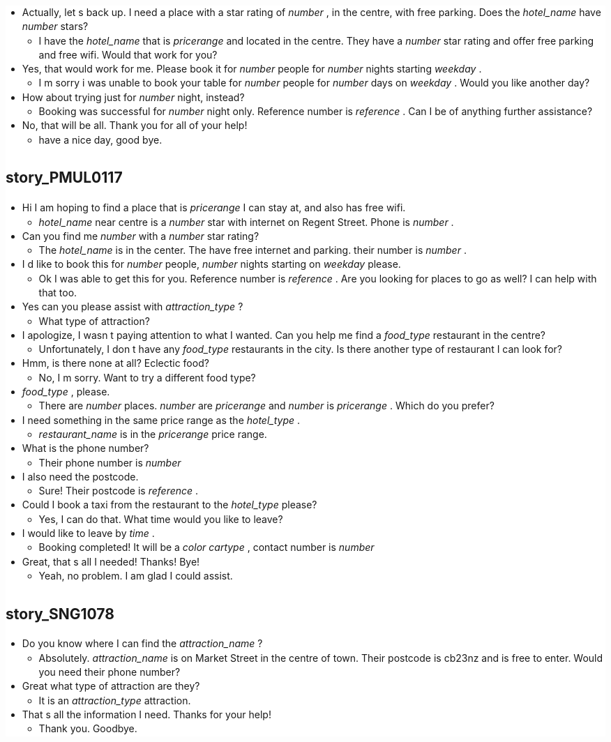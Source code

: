 * Actually, let s back up. I need a place with a star rating of _number_ , in the centre, with free parking. Does the _hotel_name_ have _number_ stars?
   - I have the _hotel_name_ that is _pricerange_ and located in the centre. They have a _number_ star rating and offer free parking and free wifi. Would that work for you?
* Yes, that would work for me. Please book it for _number_ people for _number_ nights starting _weekday_ .
   - I m sorry i was unable to book your table for _number_ people for _number_ days on _weekday_ . Would you like another day?
* How about trying just for _number_ night, instead?
   - Booking was successful for _number_ night only. Reference number is _reference_ . Can I be of anything further assistance?
* No, that will be all. Thank you for all of your help!
   - have a nice day, good bye.

## story_PMUL0117
* Hi I am hoping to find a place that is _pricerange_ I can stay at, and also has free wifi.
   - _hotel_name_ near centre is a _number_ star with internet on Regent Street. Phone is _number_ .
* Can you find me _number_ with a _number_ star rating?
   - The _hotel_name_ is in the center. The have free internet and parking. their number is _number_ .
* I d like to book this for _number_ people, _number_ nights starting on _weekday_ please.
   - Ok I was able to get this for you. Reference number is _reference_ . Are you looking for places to go as well? I can help with that too.
* Yes can you please assist with _attraction_type_ ?
   - What type of attraction?
* I apologize, I wasn t paying attention to what I wanted. Can you help me find a _food_type_ restaurant in the centre?
   - Unfortunately, I don t have any _food_type_ restaurants in the city. Is there another type of restaurant I can look for?
* Hmm, is there none at all? Eclectic food?
   - No, I m sorry. Want to try a different food type?
* _food_type_ , please.
   - There are _number_ places. _number_ are _pricerange_ and _number_ is _pricerange_ . Which do you prefer?
* I need something in the same price range as the _hotel_type_ .
   - _restaurant_name_ is in the _pricerange_ price range.
* What is the phone number?
   - Their phone number is _number_
* I also need the postcode.
   - Sure! Their postcode is _reference_ .
* Could I book a taxi from the restaurant to the _hotel_type_ please?
   - Yes, I can do that. What time would you like to leave?
* I would like to leave by _time_ .
   - Booking completed! It will be a _color_ _cartype_ , contact number is _number_
* Great, that s all I needed! Thanks! Bye!
   - Yeah, no problem. I am glad I could assist.

## story_SNG1078
* Do you know where I can find the _attraction_name_ ?
   - Absolutely. _attraction_name_ is on Market Street in the centre of town. Their postcode is cb23nz and is free to enter. Would you need their phone number?
* Great what type of attraction are they?
   - It is an _attraction_type_ attraction.
* That s all the information I need. Thanks for your help!
   - Thank you. Goodbye.
